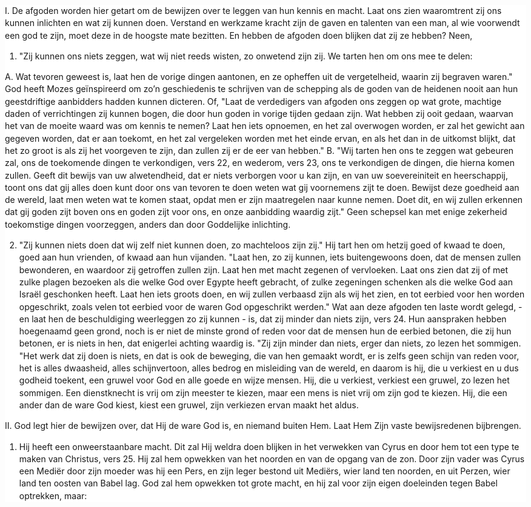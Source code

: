 I. De afgoden worden hier getart om de bewijzen over te leggen van hun kennis en macht. Laat ons zien waaromtrent zij ons kunnen inlichten en wat zij kunnen doen. Verstand en werkzame kracht zijn de gaven en talenten van een man, al wie voorwendt een god te zijn, moet deze in de hoogste mate bezitten. En hebben de afgoden doen blijken dat zij ze hebben? Neen, 
1. "Zij kunnen ons niets zeggen, wat wij niet reeds wisten, zo onwetend zijn zij. We tarten hen om ons mee te delen:

A. Wat tevoren geweest is, laat hen de vorige dingen aantonen, en ze opheffen uit de vergetelheid, waarin zij begraven waren." God heeft Mozes geïnspireerd om zo’n geschiedenis te schrijven van de schepping als de goden van de heidenen nooit aan hun geestdriftige aanbidders hadden kunnen dicteren. Of, "Laat de verdedigers van afgoden ons zeggen op wat grote, machtige daden of verrichtingen zij kunnen bogen, die door hun goden in vorige tijden gedaan zijn. Wat hebben zij ooit gedaan, waarvan het van de moeite waard was om kennis te nemen? Laat hen iets opnoemen, en het zal overwogen worden, er zal het gewicht aan gegeven worden, dat er aan toekomt, en het zal vergeleken worden met het einde ervan, en als het dan in de uitkomst blijkt, dat het zo groot is als zij het voorgeven te zijn, dan zullen zij er de eer van hebben." 
B. "Wij tarten hen ons te zeggen wat gebeuren zal, ons de toekomende dingen te verkondigen, vers 22, en wederom, vers 23, ons te verkondigen de dingen, die hierna komen zullen. Geeft dit bewijs van uw alwetendheid, dat er niets verborgen voor u kan zijn, en van uw soevereiniteit en heerschappij, toont ons dat gij alles doen kunt door ons van tevoren te doen weten wat gij voornemens zijt te doen. Bewijst deze goedheid aan de wereld, laat men weten wat te komen staat, opdat men er zijn maatregelen naar kunne nemen. Doet dit, en wij zullen erkennen dat gij goden zijt boven ons en goden zijt voor ons, en onze aanbidding waardig zijt." Geen schepsel kan met enige zekerheid toekomstige dingen voorzeggen, anders dan door Goddelijke inlichting.

2. "Zij kunnen niets doen dat wij zelf niet kunnen doen, zo machteloos zijn zij." Hij tart hen om hetzij goed of kwaad te doen, goed aan hun vrienden, of kwaad aan hun vijanden. "Laat hen, zo zij kunnen, iets buitengewoons doen, dat de mensen zullen bewonderen, en waardoor zij getroffen zullen zijn. Laat hen met macht zegenen of vervloeken. Laat ons zien dat zij of met zulke plagen bezoeken als die welke God over Egypte heeft gebracht, of zulke zegeningen schenken als die welke God aan Israël geschonken heeft. Laat hen iets groots doen, en wij zullen verbaasd zijn als wij het zien, en tot eerbied voor hen worden opgeschrikt, zoals velen tot eerbied voor de waren God opgeschrikt werden." Wat aan deze afgoden ten laste wordt gelegd, - en laat hen de beschuldiging weerleggen zo zij kunnen - is, dat zij minder dan niets zijn, vers 24. Hun aanspraken hebben hoegenaamd geen grond, noch is er niet de minste grond of reden voor dat de mensen hun de eerbied betonen, die zij hun betonen, er is niets in hen, dat enigerlei achting waardig is. "Zij zijn minder dan niets, erger dan niets, zo lezen het sommigen. "Het werk dat zij doen is niets, en dat is ook de beweging, die van hen gemaakt wordt, er is zelfs geen schijn van reden voor, het is alles dwaasheid, alles schijnvertoon, alles bedrog en misleiding van de wereld, en daarom is hij, die u verkiest en u dus godheid toekent, een gruwel voor God en alle goede en wijze mensen. Hij, die u verkiest, verkiest een gruwel, zo lezen het sommigen. Een dienstknecht is vrij om zijn meester te kiezen, maar een mens is niet vrij om zijn god te kiezen. Hij, die een ander dan de ware God kiest, kiest een gruwel, zijn verkiezen ervan maakt het aldus.

II. God legt hier de bewijzen over, dat Hij de ware God is, en niemand buiten Hem. Laat Hem Zijn vaste bewijsredenen bijbrengen.

1. Hij heeft een onweerstaanbare macht. Dit zal Hij weldra doen blijken in het verwekken van Cyrus en door hem tot een type te maken van Christus, vers 25. Hij zal hem opwekken van het noorden en van de opgang van de zon. Door zijn vader was Cyrus een Mediër door zijn moeder was hij een Pers, en zijn leger bestond uit Mediërs, wier land ten noorden, en uit Perzen, wier land ten oosten van Babel lag. God zal hem opwekken tot grote macht, en hij zal voor zijn eigen doeleinden tegen Babel optrekken, maar:

